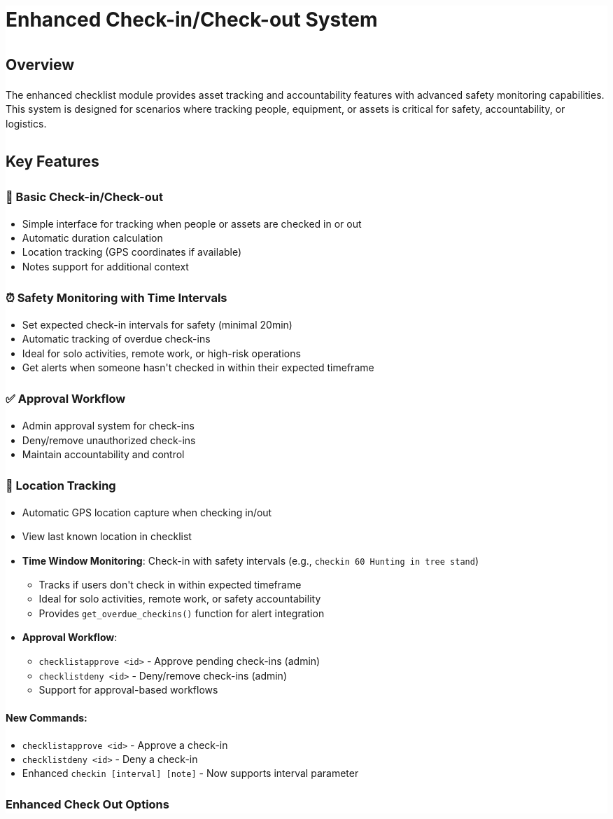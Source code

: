 # Enhanced Check-in/Check-out System

## Overview

The enhanced checklist module provides asset tracking and accountability features with advanced safety monitoring capabilities. This system is designed for scenarios where tracking people, equipment, or assets is critical for safety, accountability, or logistics.

## Key Features

### 🔐 Basic Check-in/Check-out
- Simple interface for tracking when people or assets are checked in or out
- Automatic duration calculation
- Location tracking (GPS coordinates if available)
- Notes support for additional context

### ⏰ Safety Monitoring with Time Intervals
- Set expected check-in intervals for safety  (minimal 20min)
- Automatic tracking of overdue check-ins
- Ideal for solo activities, remote work, or high-risk operations
- Get alerts when someone hasn't checked in within their expected timeframe

### ✅ Approval Workflow
- Admin approval system for check-ins
- Deny/remove unauthorized check-ins
- Maintain accountability and control

### 📍 Location Tracking
- Automatic GPS location capture when checking in/out
- View last known location in checklist

- **Time Window Monitoring**: Check-in with safety intervals (e.g., `checkin 60 Hunting in tree stand`)
  - Tracks if users don't check in within expected timeframe
  - Ideal for solo activities, remote work, or safety accountability
  - Provides `get_overdue_checkins()` function for alert integration

- **Approval Workflow**:
  - `checklistapprove <id>` - Approve pending check-ins (admin)
  - `checklistdeny <id>` - Deny/remove check-ins (admin)
  - Support for approval-based workflows

#### New Commands:
- `checklistapprove <id>` - Approve a check-in
- `checklistdeny <id>` - Deny a check-in
- Enhanced `checkin [interval] [note]` - Now supports interval parameter

### Enhanced Check Out Options
